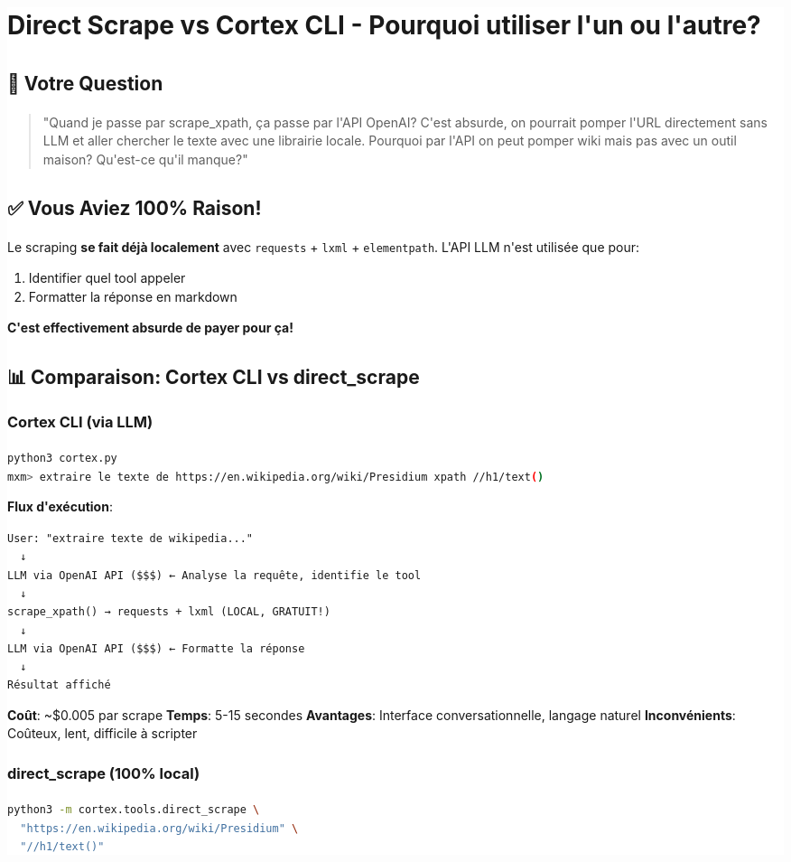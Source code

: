 # Direct Scrape vs Cortex CLI - Pourquoi utiliser l'un ou l'autre?

## 🎯 Votre Question

> "Quand je passe par scrape_xpath, ça passe par l'API OpenAI? C'est absurde, on pourrait pomper l'URL directement sans LLM et aller chercher le texte avec une librairie locale. Pourquoi par l'API on peut pomper wiki mais pas avec un outil maison? Qu'est-ce qu'il manque?"

## ✅ Vous Aviez 100% Raison!

Le scraping **se fait déjà localement** avec `requests` + `lxml` + `elementpath`. L'API LLM n'est utilisée que pour:
1. Identifier quel tool appeler
2. Formatter la réponse en markdown

**C'est effectivement absurde de payer pour ça!**

## 📊 Comparaison: Cortex CLI vs direct_scrape

### Cortex CLI (via LLM)

```bash
python3 cortex.py
mxm> extraire le texte de https://en.wikipedia.org/wiki/Presidium xpath //h1/text()
```

**Flux d'exécution**:
```
User: "extraire texte de wikipedia..."
  ↓
LLM via OpenAI API ($$$) ← Analyse la requête, identifie le tool
  ↓
scrape_xpath() → requests + lxml (LOCAL, GRATUIT!)
  ↓
LLM via OpenAI API ($$$) ← Formatte la réponse
  ↓
Résultat affiché
```

**Coût**: ~$0.005 par scrape
**Temps**: 5-15 secondes
**Avantages**: Interface conversationnelle, langage naturel
**Inconvénients**: Coûteux, lent, difficile à scripter

### direct_scrape (100% local)

```bash
python3 -m cortex.tools.direct_scrape \
  "https://en.wikipedia.org/wiki/Presidium" \
  "//h1/text()"
```
